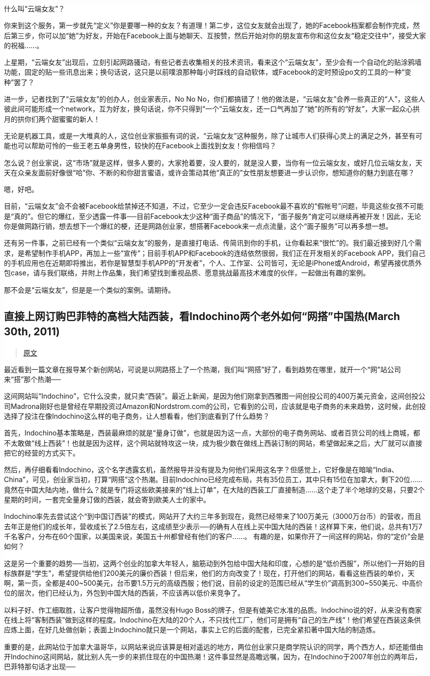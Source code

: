 什么叫“云端女友”？

你来到这个服务，第一步就先“定义”你是要哪一种的女友？有道理！第二步，这位女友就会出现了，她的Facebook档案都会制作完成，然后第三步，你可以加“她”为好友，开始在Facebook上面与她聊天、互按赞，然后开始对你的朋友宣布你和这位女友“稳定交往中”，接受大家的祝福……。

上星期，“云端女友”出现后，立刻引起网路骚动，有些记者去收集相关的技术资讯，看来这个“云端女友”，至少会有一个自动化的贴涂鸦墙功能，固定的贴一些讯息出来；换句话说，这只是以前噗浪那种每小时踩线的自动软体，或Facebook的定时预设po文的工具的一种“变种”罢了？

进一步，记者找到了“云端女友”的创办人，创业家表示，No No No，你们都搞错了！他的做法是，“云端女友”会养一些真正的“人”，这些人彼此间可能形成一个network，互为好友，换句话说，你不只得到“一个”云端女友，还一口气再加了“她”的所有的“好友”，大家一起众心拱月的拱你们两个甜蜜蜜的新人！

无论是机器工具，或是一大堆真的人，这位创业家振振有词的说，“云端女友”这种服务，除了让城市人们获得心灵上的满足之外，甚至有可能也可以帮助可怜的一些王老五单身男性，较快的在Facebook上面找到女友！你相信吗？

怎么说？创业家说，这“市场”就是这样，很多人要的，大家抢着要，没人要的，就是没人要，当你有一位云端女友，或好几位云端女友，天天在众亲友面前好像很“哈”你、不断的和你甜言蜜语，或许会策动其他“真正的”女性朋友想要进一步认识你，想知道你的魅力到底在哪？

嗯，好吧。

目前，“云端女友”会不会被Facebook给禁掉还不知道，不过，它至少一定会违反Facebook最不喜欢的“假帐号”问题，毕竟这些女孩不可能是“真的”。但它的爆红，至少透露一件事──目前Facebook太少这种“面子商品”的情况下，“面子服务”肯定可以继续再被开发！因此，无论你是做网路行销，想去想下一个爆红的梗，还是网路创业家，想搭著Facebook来一点点流量，这个“面子服务”可以再多想一想。

还有另一件事，之前已经有一个类似“云端女友”的服务，是直接打电话、传简讯到你的手机，让你看起来“很忙”的。我们最近接到好几个需求，是希望制作手机APP，再加上一些“宣传”；目前手机APP和Facebook的连结依然很弱，我们正在开发相关的Facebook APP，我们自己的手机应用也在近期即将推出，若你是智慧型手机APP的“开发者”，个人、工作室、公司皆可，无论是iPhone或Android，希望再接优质外包case，请与我们联络，并附上作品集，我们希望找到重视品质、愿意挑战最高技术难度的伙伴，一起做出有趣的案例。

那不会是“云端女友”，但是是一个类似的案例。请期待。

## 直接上网订购巴菲特的高档大陆西装，看Indochino两个老外如何“网搭”中国热(March 30th,  2011)

> [原文](http://mr6.cc/?p=5965)




最近看到一篇文章在报导某个新创网站，可说是以网路搭上了一个热潮，我们叫“网搭”好了，看到趋势在哪里，就开一个“网”站公司来“搭”那个热潮──

这间网站叫“Indochino”，它什么没卖，就只卖“西装”。最近上新闻，是因为他们刚拿到西雅图一间创投公司的400万美元资金，这间创投公司Madrona刚好也是曾经在早期投资过Amazon和Nordstrom.com的公司，它看到的公司，应该就是电子商务的未来趋势，这时候，此创投选择了投注在像Indochino这么样的电子商务，让人想看看，他们到底看到了什么趋势？

首先，Indochino基本策略是，西装最麻烦的就是“量身订做”，也就是因为这一点，大部份的电子商务网站、或者百货公司的线上商城，都不太敢做“线上西装”！也就是因为这样，这个网站就特攻这一块，成为极少数在做线上西装订制的网站，希望做起来之后，大厂就可以直接把它的经营的方式买下。

然后，再仔细看看Indochino，这个名字透露玄机，虽然报导并没有提及为何他们采用这名字？但感觉上，它好像是在暗喻“India、China”，可见，创业家当初，打算“网搭”这个热潮。目前Indochino已经完成布局，共有35位员工，其中只有15位在加拿大，剩下20位……竟然在中国大陆内地，做什么？就是专门将这些欧美接来的“线上订单”，在大陆的西装工厂直接制造……这个走了半个地球的交易，只要2个星期的时间，一套完全量身订做的西装，就会寄到欧美人士的家中。

Indochino率先去尝试这个“到中国订西装”的模式，网站开了大约三年多到现在，竟然已经带来了100万美元（3000万台币）的营收，而且去年正是他们的成长年，营收成长了2.5倍左右，这成绩至少表示──的确有人在线上买中国大陆的西装！这样算下来，他们说，总共有1万7千名客户，分布在60个国家，以美国来说，美国五十州都曾经有他们的客户……。 有趣的是，如果你开了一间这样的网站，你的“定价”会是如何？

这是另一个重要的趋势──当初，这两个创业的加拿大年轻人，脑筋动到外包给中国大陆和印度，心想的是“低价西服”，所以他们一开始的目标族群是“学生”，希望提供给他们200美元的廉价西装！但后来，他们的方向改变了！现在，打开他们的网站，看看这些西装的单价，天啊，第一页，全都是400~500美元，台币要1.5万元的高级西服；他们说，目前的设定的范围已经从“学生价”调高到300~550美元、中高价位的层次，他们已经认为，外包到中国大陆的西装，不应该再以低价来竞争了。

以料子好、作工细取胜，让客户觉得物超所值，虽然没有Hugo Boss的牌子，但是有媲美它水准的品质。Indochino说的好，从来没有商家在线上将“客制西装”做到这样的程度。Indochino在大陆的20个人，不只找代工厂，他们可是拥有“自己的生产线”！他们希望在西装这条供应炼上面，在好几处做创新；表面上Indochino就只是一个网站，事实上它的后面的配套，已完全紧扣著中国大陆的制造炼。

重要的是，此网站位于加拿大温哥华，以网站来说应该算是相对遥远的地方，两位创业家只是商学院认识的同学，两个西方人，却还能借由开Indochino这间网站，就比别人先一步的来抓住现在的中国热潮！这件事显然是高瞻远嘱，因为，在Indochino于2007年创立的两年后，巴菲特那句话才出现──
